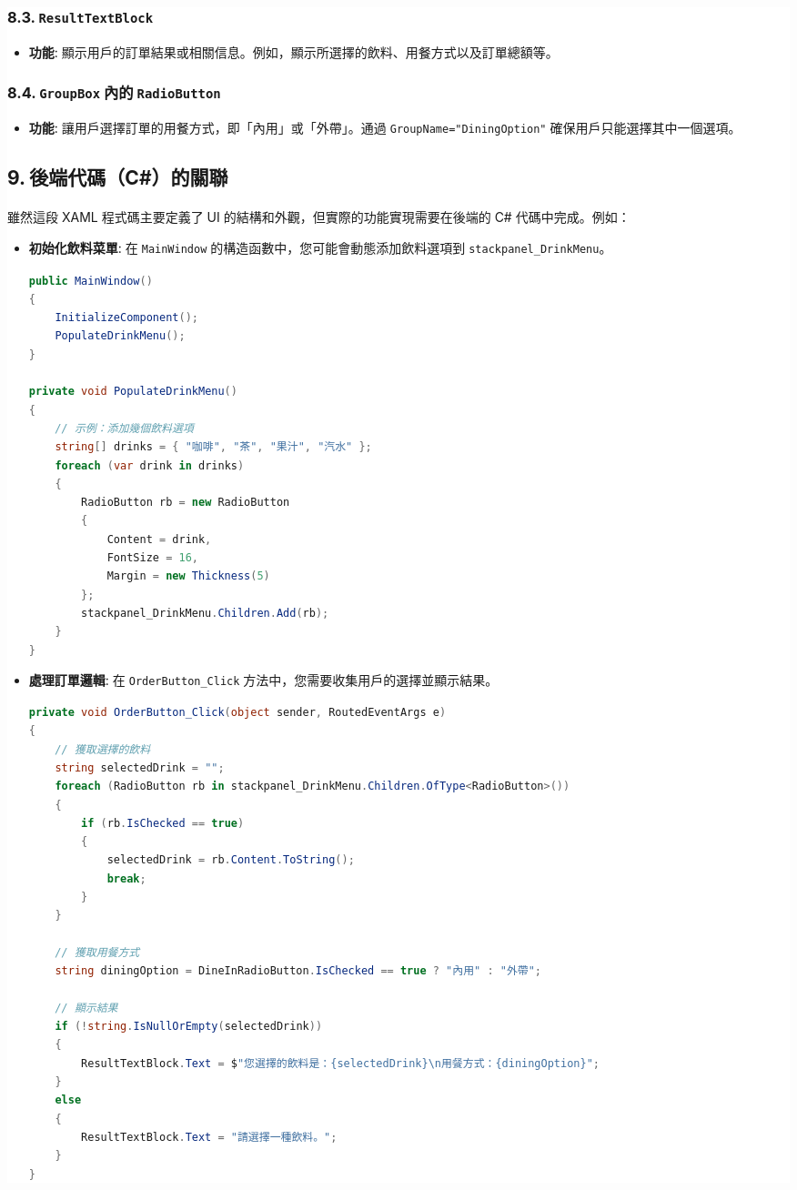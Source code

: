 ### 8.3. `ResultTextBlock`
- **功能**: 顯示用戶的訂單結果或相關信息。例如，顯示所選擇的飲料、用餐方式以及訂單總額等。

### 8.4. `GroupBox` 內的 `RadioButton`
- **功能**: 讓用戶選擇訂單的用餐方式，即「內用」或「外帶」。通過 `GroupName="DiningOption"` 確保用戶只能選擇其中一個選項。

## 9. 後端代碼（C#）的關聯

雖然這段 XAML 程式碼主要定義了 UI 的結構和外觀，但實際的功能實現需要在後端的 C# 代碼中完成。例如：

- **初始化飲料菜單**: 在 `MainWindow` 的構造函數中，您可能會動態添加飲料選項到 `stackpanel_DrinkMenu`。
  
  ```csharp
  public MainWindow()
  {
      InitializeComponent();
      PopulateDrinkMenu();
  }

  private void PopulateDrinkMenu()
  {
      // 示例：添加幾個飲料選項
      string[] drinks = { "咖啡", "茶", "果汁", "汽水" };
      foreach (var drink in drinks)
      {
          RadioButton rb = new RadioButton
          {
              Content = drink,
              FontSize = 16,
              Margin = new Thickness(5)
          };
          stackpanel_DrinkMenu.Children.Add(rb);
      }
  }
  ```

- **處理訂單邏輯**: 在 `OrderButton_Click` 方法中，您需要收集用戶的選擇並顯示結果。

  ```csharp
  private void OrderButton_Click(object sender, RoutedEventArgs e)
  {
      // 獲取選擇的飲料
      string selectedDrink = "";
      foreach (RadioButton rb in stackpanel_DrinkMenu.Children.OfType<RadioButton>())
      {
          if (rb.IsChecked == true)
          {
              selectedDrink = rb.Content.ToString();
              break;
          }
      }

      // 獲取用餐方式
      string diningOption = DineInRadioButton.IsChecked == true ? "內用" : "外帶";

      // 顯示結果
      if (!string.IsNullOrEmpty(selectedDrink))
      {
          ResultTextBlock.Text = $"您選擇的飲料是：{selectedDrink}\n用餐方式：{diningOption}";
      }
      else
      {
          ResultTextBlock.Text = "請選擇一種飲料。";
      }
  }
  ```